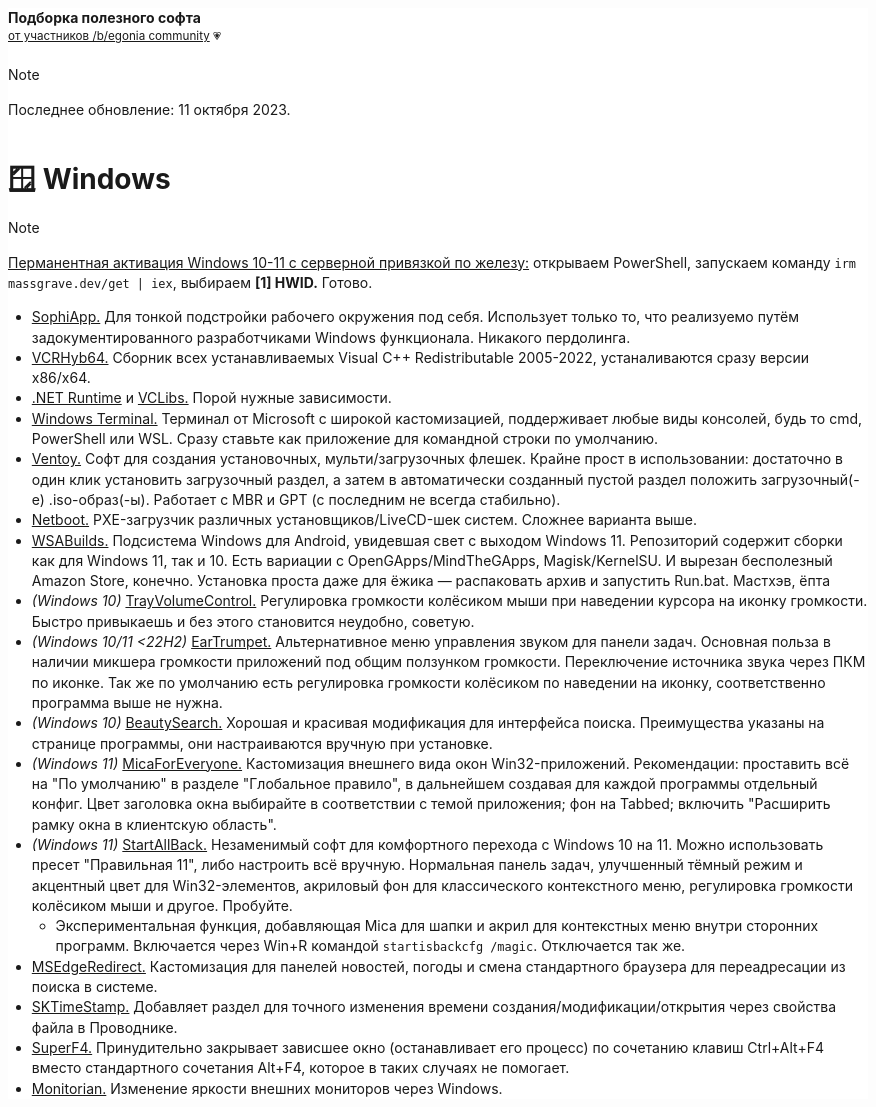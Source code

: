 **Подборка полезного софта**  
<sup>[от участников /b/egonia community](https://t.me/begoniacommunity) :heartpulse:</sup> 

> [!NOTE]
> Последнее обновление: 11 октября 2023.

# :window: Windows  
> [!NOTE]
> [Перманентная активация Windows 10-11 с серверной привязкой по железу:](https://github.com/massgravel/Microsoft-Activation-Scripts) открываем PowerShell, запускаем команду `irm massgrave.dev/get | iex`, выбираем **[1] HWID.** Готово.  
* [SophiApp.](https://github.com/Sophia-Community/SophiApp) Для тонкой подстройки рабочего окружения под себя. Использует только то, что реализуемо путём задокументированного разработчиками Windows функционала. Никакого пердолинга.
* [VCRHyb64.](https://t.me/begoniacommunity/1310689) Сборник всех устанавливаемых Visual C++ Redistributable 2005-2022, устаналиваются сразу версии x86/x64.
* [.NET Runtime](https://dotnet.microsoft.com/en-us/download/dotnet-framework) и [VCLibs.](https://learn.microsoft.com/ru-ru/troubleshoot/developer/visualstudio/cpp/libraries/c-runtime-packages-desktop-bridge#how-to-install-and-update-desktop-framework-packages) Порой нужные зависимости. 
* [Windows Terminal.](https://github.com/microsoft/terminal/) Терминал от Microsoft с широкой кастомизацией, поддерживает любые виды консолей, будь то cmd, PowerShell или WSL. Сразу ставьте как приложение для командной строки по умолчанию. 
* [Ventoy.](https://www.ventoy.net/en/index.html) Софт для создания установочных, мульти/загрузочных флешек. Крайне прост в использовании: достаточно в один клик установить загрузочный раздел, а затем в автоматически созданный пустой раздел положить загрузочный(-е) .iso-образ(-ы). Работает с MBR и GPT (с последним не всегда стабильно).
* [Netboot.](https://netboot.xyz/) PXE-загрузчик различных установщиков/LiveCD-шек систем. Сложнее варианта выше.
* [WSABuilds.](https://github.com/MustardChef/WSABuilds) Подсистема Windows для Android, увидевшая свет с выходом Windows 11. Репозиторий содержит сборки как для Windows 11, так и 10. Есть вариации с OpenGApps/MindTheGApps, Magisk/KernelSU. И вырезан бесполезный Amazon Store, конечно. Установка проста даже для ёжика — распаковать архив и запустить Run.bat. Мастхэв, ёпта
* *(Windows 10)* [TrayVolumeControl.](https://github.com/krlvm/TrayVolumeControl) Регулировка громкости колёсиком мыши при наведении курсора на иконку громкости. Быстро привыкаешь и без этого становится неудобно, советую.
* *(Windows 10/11 <22H2)* [EarTrumpet.](https://eartrumpet.app/) Альтернативное меню управления звуком для панели задач. Основная польза в наличии микшера громкости приложений под общим ползунком громкости. Переключение источника звука через ПКМ по иконке. Так же по умолчанию есть регулировка громкости колёсиком по наведении на иконку, соответственно программа выше не нужна.
* *(Windows 10)* [BeautySearch.](https://github.com/krlvm/BeautySearch) Хорошая и красивая модификация для интерфейса поиска. Преимущества указаны на странице программы, они настраиваются вручную при установке.
* *(Windows 11)* [MicaForEveryone.](https://github.com/MicaForEveryone/MicaForEveryone) Кастомизация внешнего вида окон Win32-приложений. Рекомендации: проставить всё на "По умолчанию" в разделе "Глобальное правило", в дальнейшем создавая для каждой программы отдельный конфиг. Цвет заголовка окна выбирайте в соответствии с темой приложения; фон на Tabbed; включить "Расширить рамку окна в клиентскую область". 
* *(Windows 11)* [StartAllBack.](https://t.me/repack_me_clone) Незаменимый софт для комфортного перехода с Windows 10 на 11. Можно использовать пресет "Правильная 11", либо настроить всё вручную. Нормальная панель задач, улучшенный тёмный режим и акцентный цвет для Win32-элементов, акриловый фон для классического контекстного меню, регулировка громкости колёсиком мыши и другое. Пробуйте.
  - Экспериментальная функция, добавляющая Mica для шапки и акрил для контекстных меню внутри сторонних программ. Включается через Win+R командой `startisbackcfg /magic`. Отключается так же.
* [MSEdgeRedirect.](https://github.com/rcmaehl/MSEdgeRedirect) Кастомизация для панелей новостей, погоды и смена стандартного браузера для переадресации из поиска в системе.
* [SKTimeStamp.](https://tools.stefankueng.com/SKTimeStamp.html) Добавляет раздел для точного изменения времени создания/модификации/открытия через свойства файла в Проводнике.
* [SuperF4.](https://github.com/stefansundin/superf4/releases/download/v1.4/SuperF4-1.4.exe) Принудительно закрывает зависшее окно (останавливает его процесс) по сочетанию клавиш Ctrl+Alt+F4 вместо стандартного сочетания Alt+F4, которое в таких случаях не помогает.
* [Monitorian.](https://apps.microsoft.com/store/detail/monitorian/9NW33J738BL0) Изменение яркости внешних мониторов через Windows.